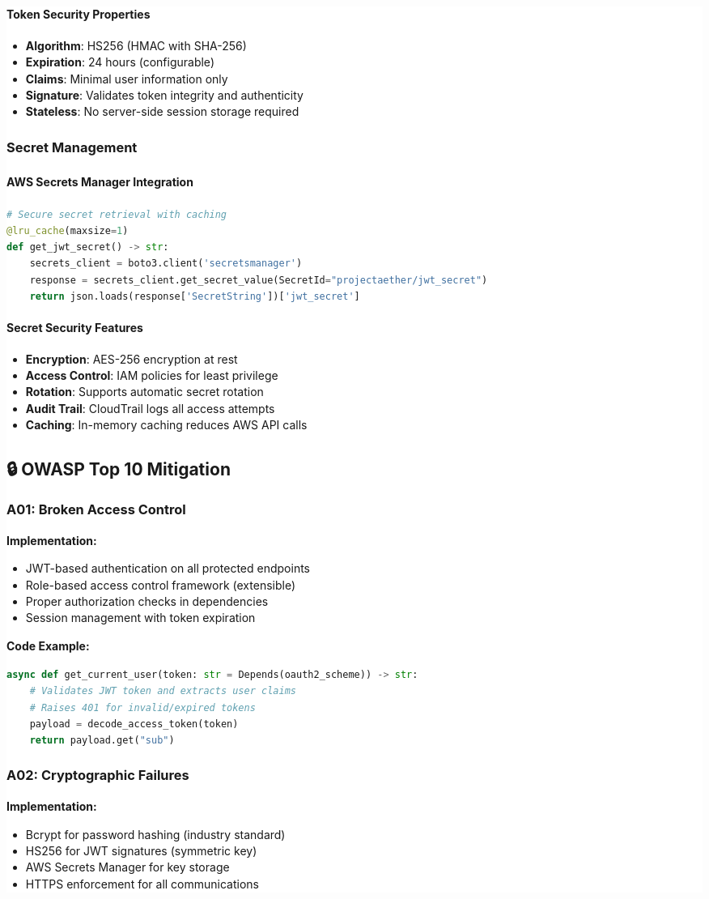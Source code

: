#### Token Security Properties
- **Algorithm**: HS256 (HMAC with SHA-256)
- **Expiration**: 24 hours (configurable)
- **Claims**: Minimal user information only
- **Signature**: Validates token integrity and authenticity
- **Stateless**: No server-side session storage required

### Secret Management

#### AWS Secrets Manager Integration
```python
# Secure secret retrieval with caching
@lru_cache(maxsize=1)
def get_jwt_secret() -> str:
    secrets_client = boto3.client('secretsmanager')
    response = secrets_client.get_secret_value(SecretId="projectaether/jwt_secret")
    return json.loads(response['SecretString'])['jwt_secret']
```

#### Secret Security Features
- **Encryption**: AES-256 encryption at rest
- **Access Control**: IAM policies for least privilege
- **Rotation**: Supports automatic secret rotation
- **Audit Trail**: CloudTrail logs all access attempts
- **Caching**: In-memory caching reduces AWS API calls

## 🔒 OWASP Top 10 Mitigation

### A01: Broken Access Control
**Implementation:**
- JWT-based authentication on all protected endpoints
- Role-based access control framework (extensible)
- Proper authorization checks in dependencies
- Session management with token expiration

**Code Example:**
```python
async def get_current_user(token: str = Depends(oauth2_scheme)) -> str:
    # Validates JWT token and extracts user claims
    # Raises 401 for invalid/expired tokens
    payload = decode_access_token(token)
    return payload.get("sub")
```

### A02: Cryptographic Failures
**Implementation:**
- Bcrypt for password hashing (industry standard)
- HS256 for JWT signatures (symmetric key)
- AWS Secrets Manager for key storage
- HTTPS enforcement for all communications
